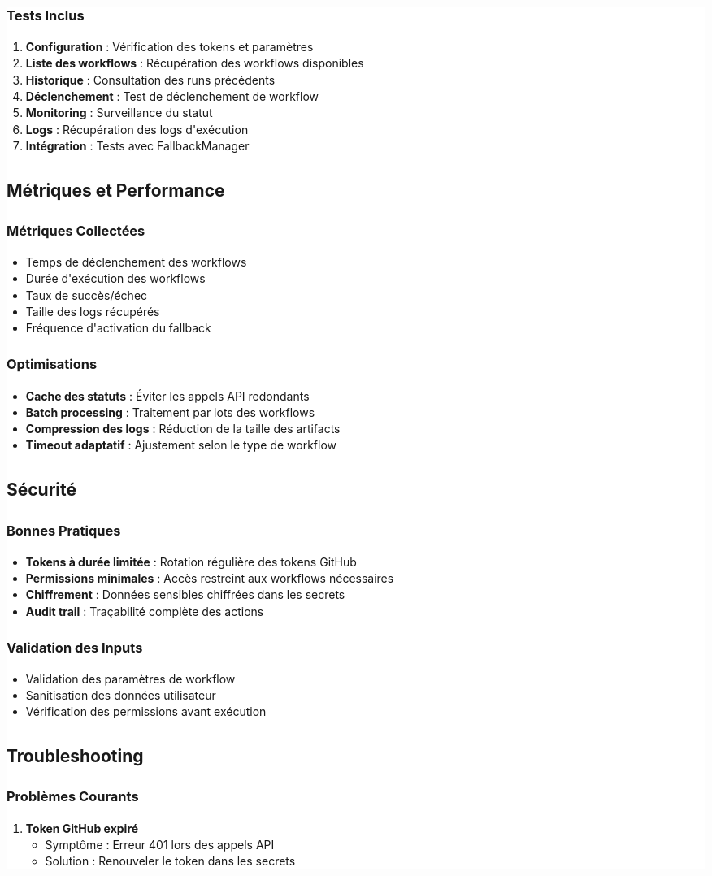 ### Tests Inclus

1. **Configuration** : Vérification des tokens et paramètres
2. **Liste des workflows** : Récupération des workflows disponibles
3. **Historique** : Consultation des runs précédents
4. **Déclenchement** : Test de déclenchement de workflow
5. **Monitoring** : Surveillance du statut
6. **Logs** : Récupération des logs d'exécution
7. **Intégration** : Tests avec FallbackManager

## Métriques et Performance

### Métriques Collectées

- Temps de déclenchement des workflows
- Durée d'exécution des workflows
- Taux de succès/échec
- Taille des logs récupérés
- Fréquence d'activation du fallback

### Optimisations

- **Cache des statuts** : Éviter les appels API redondants
- **Batch processing** : Traitement par lots des workflows
- **Compression des logs** : Réduction de la taille des artifacts
- **Timeout adaptatif** : Ajustement selon le type de workflow

## Sécurité

### Bonnes Pratiques

- **Tokens à durée limitée** : Rotation régulière des tokens GitHub
- **Permissions minimales** : Accès restreint aux workflows nécessaires
- **Chiffrement** : Données sensibles chiffrées dans les secrets
- **Audit trail** : Traçabilité complète des actions

### Validation des Inputs

- Validation des paramètres de workflow
- Sanitisation des données utilisateur
- Vérification des permissions avant exécution

## Troubleshooting

### Problèmes Courants

1. **Token GitHub expiré**
   - Symptôme : Erreur 401 lors des appels API
   - Solution : Renouveler le token dans les secrets
